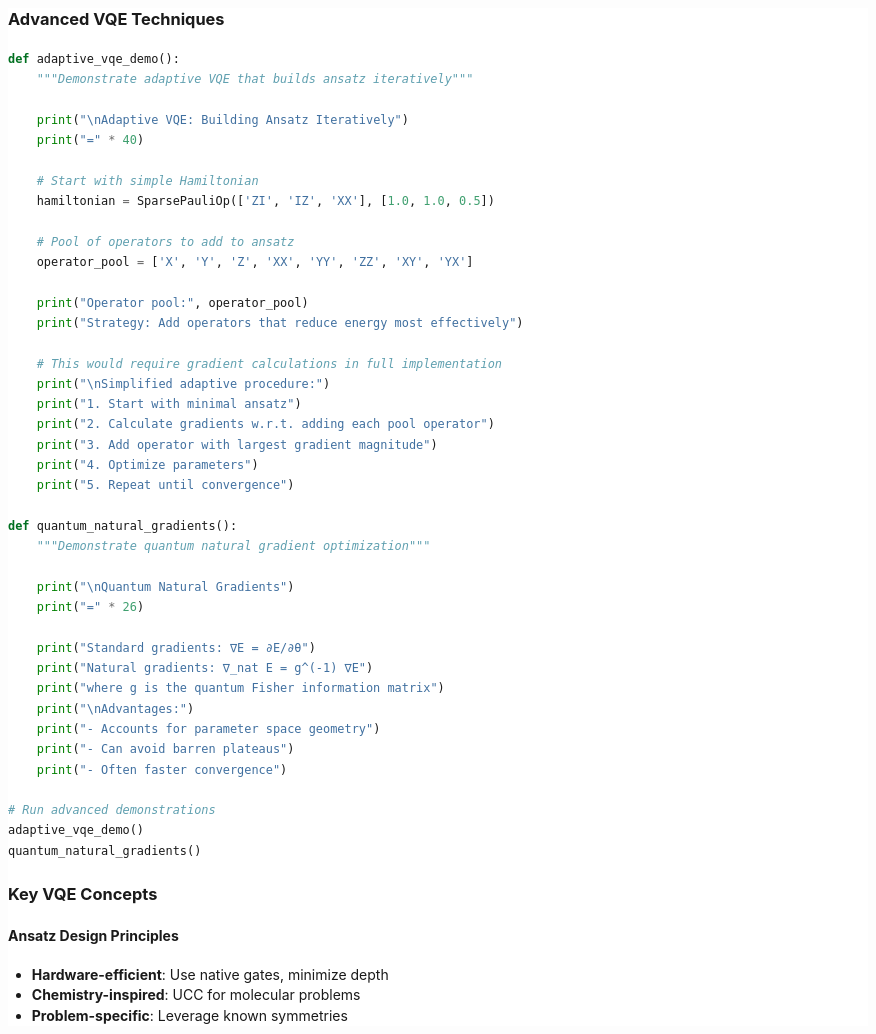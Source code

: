 ### Advanced VQE Techniques

```python
def adaptive_vqe_demo():
    """Demonstrate adaptive VQE that builds ansatz iteratively"""
    
    print("\nAdaptive VQE: Building Ansatz Iteratively")
    print("=" * 40)
    
    # Start with simple Hamiltonian
    hamiltonian = SparsePauliOp(['ZI', 'IZ', 'XX'], [1.0, 1.0, 0.5])
    
    # Pool of operators to add to ansatz
    operator_pool = ['X', 'Y', 'Z', 'XX', 'YY', 'ZZ', 'XY', 'YX']
    
    print("Operator pool:", operator_pool)
    print("Strategy: Add operators that reduce energy most effectively")
    
    # This would require gradient calculations in full implementation
    print("\nSimplified adaptive procedure:")
    print("1. Start with minimal ansatz")
    print("2. Calculate gradients w.r.t. adding each pool operator")
    print("3. Add operator with largest gradient magnitude")
    print("4. Optimize parameters")
    print("5. Repeat until convergence")

def quantum_natural_gradients():
    """Demonstrate quantum natural gradient optimization"""
    
    print("\nQuantum Natural Gradients")
    print("=" * 26)
    
    print("Standard gradients: ∇E = ∂E/∂θ")
    print("Natural gradients: ∇_nat E = g^(-1) ∇E")
    print("where g is the quantum Fisher information matrix")
    print("\nAdvantages:")
    print("- Accounts for parameter space geometry")
    print("- Can avoid barren plateaus")
    print("- Often faster convergence")

# Run advanced demonstrations
adaptive_vqe_demo()
quantum_natural_gradients()
```

### Key VQE Concepts

#### Ansatz Design Principles
- **Hardware-efficient**: Use native gates, minimize depth
- **Chemistry-inspired**: UCC for molecular problems  
- **Problem-specific**: Leverage known symmetries
